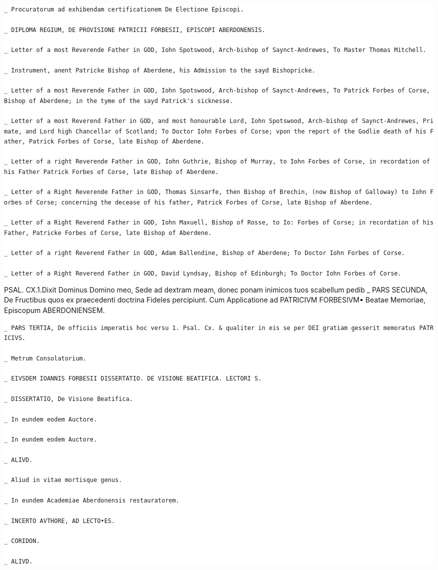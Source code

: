     _ Procuratorum ad exhibendam certificationem De Electione Episcopi.

    _ DIPLOMA REGIUM, DE PROVISIONE PATRICII FORBESII, EPISCOPI ABERDONENSIS.

    _ Letter of a most Reverende Father in GOD, Iohn Spotswood, Arch-bishop of Saynct-Andrewes, To Master Thomas Mitchell.

    _ Instrument, anent Patricke Bishop of Aberdene, his Admission to the sayd Bishopricke.

    _ Letter of a most Reverende Father in GOD, Iohn Spotswood, Arch-bishop of Saynct-Andrewes, To Patrick Forbes of Corse, Bishop of Aberdene; in the tyme of the sayd Patrick's sicknesse.

    _ Letter of a most Reverend Father in GOD, and most honourable Lord, Iohn Spotswood, Arch-bishop of Saynct-Andrewes, Primate, and Lord high Chancellar of Scotland; To Doctor Iohn Forbes of Corse; vpon the report of the Godlie death of his Father, Patrick Forbes of Corse, late Bishop of Aberdene.

    _ Letter of a right Reverende Father in GOD, Iohn Guthrie, Bishop of Murray, to Iohn Forbes of Corse, in recordation of his Father Patrick Forbes of Corse, late Bishop of Aberdene.

    _ Letter of a Right Reverende Father in GOD, Thomas Sinsarfe, then Bishop of Brechin, (now Bishop of Galloway) to Iohn Forbes of Corse; concerning the decease of his father, Patrick Forbes of Corse, late Bishop of Aberdene.

    _ Letter of a Right Reverend Father in GOD, Iohn Maxuell, Bishop of Rosse, to Io: Forbes of Corse; in recordation of his Father, Patricke Forbes of Corse, late Bishop of Aberdene.

    _ Letter of a right Reverend Father in GOD, Adam Ballendine, Bishop of Aberdene; To Doctor Iohn Forbes of Corse.

    _ Letter of a Right Reverend Father in GOD, David Lyndsay, Bishop of Edinburgh; To Doctor Iohn Forbes of Corse.
PSAL. CX.1.Dixit Dominus Domino meo, Sede ad dextram meam, donec ponam inimicos tuos scabellum pedib
    _ PARS SECUNDA, De Fructibus quos ex praecedenti doctrina Fideles percipiunt. Cum Applicatione ad PATRICIVM FORBESIVM▪ Beatae Memoriae, Episcopum ABERDONIENSEM.

    _ PARS TERTIA, De officiis imperatis hoc versu 1. Psal. Cx. & qualiter in eis se per DEI gratiam gesserit memoratus PATRICIVS.

    _ Metrum Consolatorium.

    _ EIVSDEM IOANNIS FORBESII DISSERTATIO. DE VISIONE BEATIFICA. LECTORI S.

    _ DISSERTATIO, De Visione Beatifica.

    _ In eundem eodem Auctore.

    _ In eundem eodem Auctore.

    _ ALIVD.

    _ Aliud in vitae mortisque genus.

    _ In eundem Academiae Aberdonensis restauratorem.

    _ INCERTO AVTHORE, AD LECTO•ES.

    _ CORIDON.

    _ ALIVD.
